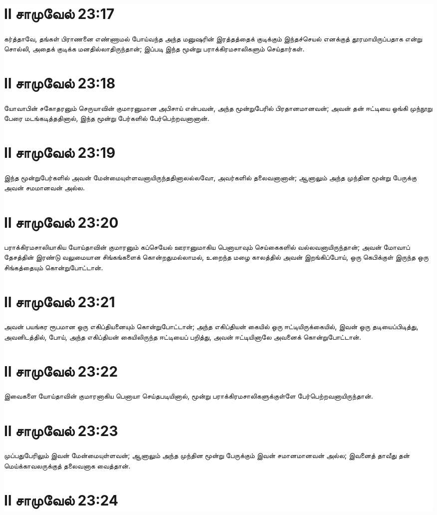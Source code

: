 # II சாமுவேல் 23:17

கர்த்தாவே, தங்கள் பிராணனை எண்ணாமல் போய்வந்த அந்த மனுஷரின் இரத்தத்தைக்
குடிக்கும் இந்தச்செயல் எனக்குத் தூரமாயிருப்பதாக என்று சொல்லி, அதைக்
குடிக்க மனதில்லாதிருந்தான்; இப்படி இந்த மூன்று பராக்கிரமசாலிகளும்
செய்தார்கள்.

# II சாமுவேல் 23:18

யோவாபின் சகோதரனும் செருயாவின் குமாரனுமான அபிசாய் என்பவன், அந்த
மூன்றுபேரில் பிரதானமானவன்; அவன் தன் ஈட்டியை ஓங்கி முந்நூறு பேரை
மடங்கடித்ததினால், இந்த மூன்று பேர்களில் பேர்பெற்றவனானான்.

# II சாமுவேல் 23:19

இந்த மூன்றுபேர்களில் அவன் மேன்மையுள்ளவனாயிருந்ததினாலல்லவோ, அவர்களில்
தலைவனானான்; ஆனாலும் அந்த முந்தின மூன்று பேருக்கு அவன் சமமானவன் அல்ல.

# II சாமுவேல் 23:20

பராக்கிரமசாலியாகிய யோய்தாவின் குமாரனும் கப்செயேல் ஊரானுமாகிய பெனாயாவும்
செய்கைகளில் வல்லவனாயிருந்தான்; அவன் மோவாப் தேசத்தின் இரண்டு வலுமையான
சிங்கங்களைக் கொன்றதுமல்லாமல், உறைந்த மழை காலத்தில் அவன் இறங்கிப்போய்,
ஒரு கெபிக்குள் இருந்த ஒரு சிங்கத்தையும் கொன்றுபோட்டான்.

# II சாமுவேல் 23:21

அவன் பயங்கர ரூபமான ஒரு எகிப்தியனையும் கொன்றுபோட்டான்; அந்த எகிப்தியன்
கையில் ஒரு ஈட்டியிருக்கையில், இவன் ஒரு தடியைப்பிடித்து, அவனிடத்தில்,
போய், அந்த எகிப்தியன் கையிலிருந்த ஈட்டியைப் பறித்து, அவன் ஈட்டியினாலே
அவனைக் கொன்றுபோட்டான்.

# II சாமுவேல் 23:22

இவைகளை யோய்தாவின் குமாரனாகிய பெனாயா செய்தபடியினால், மூன்று
பராக்கிரமசாலிகளுக்குள்ளே பேர்பெற்றவனாயிருந்தான்.

# II சாமுவேல் 23:23

முப்பதுபேரிலும் இவன் மேன்மையுள்ளவன்; ஆனாலும் அந்த முந்தின மூன்று
பேருக்கும் இவன் சமானமானவன் அல்ல; இவனைத் தாவீது தன் மெய்க்காவலருக்குத்
தலைவனாக வைத்தான்.

# II சாமுவேல் 23:24
